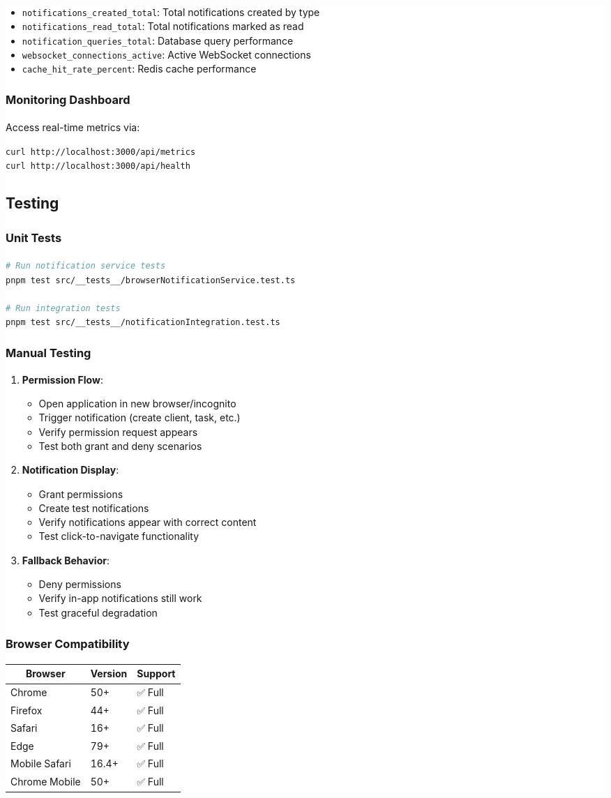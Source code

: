 - `notifications_created_total`: Total notifications created by type
- `notifications_read_total`: Total notifications marked as read
- `notification_queries_total`: Database query performance
- `websocket_connections_active`: Active WebSocket connections
- `cache_hit_rate_percent`: Redis cache performance

### Monitoring Dashboard

Access real-time metrics via:
```bash
curl http://localhost:3000/api/metrics
curl http://localhost:3000/api/health
```

## Testing

### Unit Tests

```bash
# Run notification service tests
pnpm test src/__tests__/browserNotificationService.test.ts

# Run integration tests
pnpm test src/__tests__/notificationIntegration.test.ts
```

### Manual Testing

1. **Permission Flow**:
   - Open application in new browser/incognito
   - Trigger notification (create client, task, etc.)
   - Verify permission request appears
   - Test both grant and deny scenarios

2. **Notification Display**:
   - Grant permissions
   - Create test notifications
   - Verify notifications appear with correct content
   - Test click-to-navigate functionality

3. **Fallback Behavior**:
   - Deny permissions
   - Verify in-app notifications still work
   - Test graceful degradation

### Browser Compatibility

| Browser | Version | Support |
|---------|---------|---------|
| Chrome | 50+ | ✅ Full |
| Firefox | 44+ | ✅ Full |
| Safari | 16+ | ✅ Full |
| Edge | 79+ | ✅ Full |
| Mobile Safari | 16.4+ | ✅ Full |
| Chrome Mobile | 50+ | ✅ Full |
